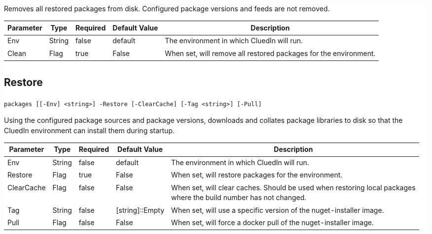 Removes all restored packages from disk.
Configured package versions and feeds are not removed.    

| Parameter | Type | Required | Default Value | Description |
| --------- | ---- | -------- | ------------- | ----------- |
| Env | String | false | default | The environment in which CluedIn will run. 
| Clean | Flag | true | False | When set, will remove all restored packages for the environment. 

## Restore

```
packages [[-Env] <string>] -Restore [-ClearCache] [-Tag <string>] [-Pull] 
```

Using the configured package sources and package versions,
downloads and collates package libraries to disk so that
the CluedIn environment can install them during startup.    

| Parameter | Type | Required | Default Value | Description |
| --------- | ---- | -------- | ------------- | ----------- |
| Env | String | false | default | The environment in which CluedIn will run. 
| Restore | Flag | true | False | When set, will restore packages for the environment. 
| ClearCache | Flag | false | False | When set, will clear caches. Should be used when restoring local packages<br />where the build number has not changed. 
| Tag | String | false | [string]::Empty | When set, will use a specific version of the nuget-installer image. 
| Pull | Flag | false | False | When set, will force a docker pull of the nuget-installer image. 


